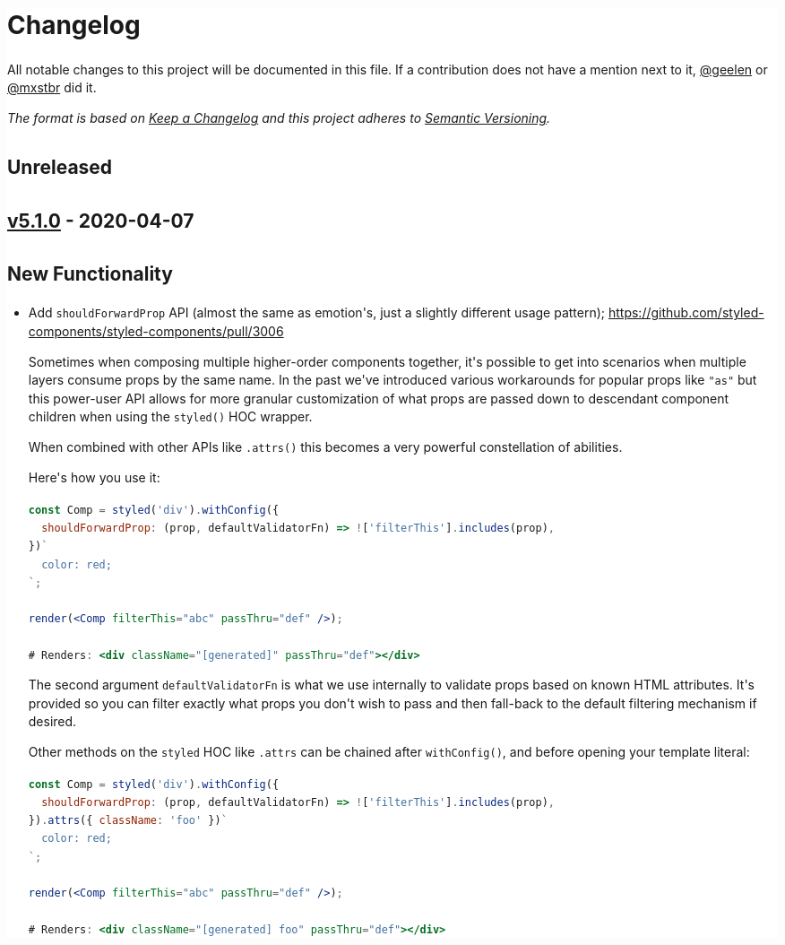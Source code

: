 # Changelog

All notable changes to this project will be documented in this file. If a contribution does not have a mention next to it, [@geelen](https://github.com/geelen) or [@mxstbr](https://github.com/mxstbr) did it.

_The format is based on [Keep a Changelog](http://keepachangelog.com/) and this project adheres to [Semantic Versioning](http://semver.org/)._

## Unreleased

## [v5.1.0] - 2020-04-07

## New Functionality

- Add `shouldForwardProp` API (almost the same as emotion's, just a slightly different usage pattern); https://github.com/styled-components/styled-components/pull/3006

  Sometimes when composing multiple higher-order components together, it's possible to get into scenarios when multiple layers consume props by the same name. In the past we've introduced various workarounds for popular props like `"as"` but this power-user API allows for more granular customization of what props are passed down to descendant component children when using the `styled()` HOC wrapper.

  When combined with other APIs like `.attrs()` this becomes a very powerful constellation of abilities.

  Here's how you use it:

  ```jsx
  const Comp = styled('div').withConfig({
    shouldForwardProp: (prop, defaultValidatorFn) => !['filterThis'].includes(prop),
  })`
    color: red;
  `;

  render(<Comp filterThis="abc" passThru="def" />);

  # Renders: <div className="[generated]" passThru="def"></div>
  ```

  The second argument `defaultValidatorFn` is what we use internally to validate props based on known HTML attributes. It's provided so you can filter exactly what props you don't wish to pass and then fall-back to the default filtering mechanism if desired.

  Other methods on the `styled` HOC like `.attrs` can be chained after `withConfig()`, and before opening your template literal:

  ```jsx
  const Comp = styled('div').withConfig({
    shouldForwardProp: (prop, defaultValidatorFn) => !['filterThis'].includes(prop),
  }).attrs({ className: 'foo' })`
    color: red;
  `;

  render(<Comp filterThis="abc" passThru="def" />);

  # Renders: <div className="[generated] foo" passThru="def"></div>
  ```


[unreleased]: https://github.com/styled-components/styled-components/compare/v5.1.0...master
[v5.1.0]: https://github.com/styled-components/styled-components/compare/v5.0.1...v5.1.0
[v5.0.1]: https://github.com/styled-components/styled-components/compare/v5.0.0...v5.0.1
[v5.0.0]: https://github.com/styled-components/styled-components/compare/v4.4.1...v5.0.0
[v4.4.1]: https://github.com/styled-components/styled-components/compare/v4.4.0...v4.4.1
[v4.4.0]: https://github.com/styled-components/styled-components/compare/v4.3.2...v4.4.0
[v4.3.2]: https://github.com/styled-components/styled-components/compare/v4.3.1...v4.3.2
[v4.3.1]: https://github.com/styled-components/styled-components/compare/v4.3.0...v4.3.1
[v4.3.0]: https://github.com/styled-components/styled-components/compare/v4.2.1...v4.3.0
[v4.2.1]: https://github.com/styled-components/styled-components/compare/v4.2.0...v4.2.1
[v4.2.0]: https://github.com/styled-components/styled-components/compare/v4.1.3...v4.2.0
[v4.1.3]: https://github.com/styled-components/styled-components/compare/v4.1.2...v4.1.3
[v4.1.2]: https://github.com/styled-components/styled-components/compare/v4.1.1...v4.1.2
[v4.1.1]: https://github.com/styled-components/styled-components/compare/v4.1.0...v4.1.1
[v4.1.0]: https://github.com/styled-components/styled-components/compare/v4.0.3...v4.1.0
[v4.0.3]: https://github.com/styled-components/styled-components/compare/v4.0.2...v4.0.3
[v4.0.2]: https://github.com/styled-components/styled-components/compare/v4.0.1...v4.0.2
[v4.0.1]: https://github.com/styled-components/styled-components/compare/v4.0.0...v4.0.1
[v4.0.0]: https://github.com/styled-components/styled-components/compare/v4.0.0-beta.11...v4.0.0
[v4.0.0-beta.11]: https://github.com/styled-components/styled-components/compare/v4.0.0-beta.10...v4.0.0-beta.11
[v4.0.0-beta.10]: https://github.com/styled-components/styled-components/compare/v4.0.0-beta.9...v4.0.0-beta.10
[v4.0.0-beta.9]: https://github.com/styled-components/styled-components/compare/v4.0.0-beta.8...v4.0.0-beta.9
[v4.0.0-beta.8]: https://github.com/styled-components/styled-components/compare/v4.0.0-beta.7...v4.0.0-beta.8
[v4.0.0-beta.7]: https://github.com/styled-components/styled-components/compare/v4.0.0-beta.6...v4.0.0-beta.7
[v4.0.0-beta.6]: https://github.com/styled-components/styled-components/compare/v4.0.0-beta.5...v4.0.0-beta.6
[v4.0.0-beta.5]: https://github.com/styled-components/styled-components/compare/v4.0.0-beta.4...v4.0.0-beta.5
[v4.0.0-beta.4]: https://github.com/styled-components/styled-components/compare/v4.0.0-beta.3...v4.0.0-beta.4
[v4.0.0-beta.3]: https://github.com/styled-components/styled-components/compare/v4.0.0-beta.2...v4.0.0-beta.3
[v4.0.0-beta.2]: https://github.com/styled-components/styled-components/compare/v4.0.0-beta.1...v4.0.0-beta.2
[v4.0.0-beta.1]: https://github.com/styled-components/styled-components/compare/v4.0.0-beta.0...v4.0.0-beta.1
[v4.0.0-beta.0]: https://github.com/styled-components/styled-components/compare/v3.4.10...v4.0.0-beta.0
[v3.4.10]: https://github.com/styled-components/styled-components/compare/v3.4.9...v3.4.10
[v3.4.9]: https://github.com/styled-components/styled-components/compare/v3.4.8...v3.4.9
[v3.4.8]: https://github.com/styled-components/styled-components/compare/v3.4.7...v3.4.8
[v3.4.7]: https://github.com/styled-components/styled-components/compare/v3.4.6...v3.4.7
[v3.4.6]: https://github.com/styled-components/styled-components/compare/v3.4.5...v3.4.6
[v3.4.5]: https://github.com/styled-components/styled-components/compare/v3.4.4...v3.4.5
[v3.4.4]: https://github.com/styled-components/styled-components/compare/v3.4.3...v3.4.4
[v3.4.3]: https://github.com/styled-components/styled-components/compare/v3.4.2...v3.4.3
[v3.4.2]: https://github.com/styled-components/styled-components/compare/v3.4.1...v3.4.2
[v3.4.1]: https://github.com/styled-components/styled-components/compare/v3.4.0...v3.4.1
[v3.4.0]: https://github.com/styled-components/styled-components/compare/v3.3.3...v3.4.0
[v3.3.3]: https://github.com/styled-components/styled-components/compare/v3.3.2...v3.3.3
[v3.3.2]: https://github.com/styled-components/styled-components/compare/v3.3.0...v3.3.2
[v3.3.0]: https://github.com/styled-components/styled-components/compare/v3.2.6...v3.3.0
[v3.2.6]: https://github.com/styled-components/styled-components/compare/v3.2.5...v3.2.6
[v3.2.5]: https://github.com/styled-components/styled-components/compare/v3.2.3...v3.2.5
[v3.2.3]: https://github.com/styled-components/styled-components/compare/v3.2.2...v3.2.3
[v3.2.2]: https://github.com/styled-components/styled-components/compare/v3.2.1...v3.2.2
[v3.2.1]: https://github.com/styled-components/styled-components/compare/v3.2.0...v3.2.1
[v3.2.0]: https://github.com/styled-components/styled-components/compare/v3.1.6...v3.2.0
[v3.1.6]: https://github.com/styled-components/styled-components/compare/v3.1.5...v3.1.6
[v3.1.5]: https://github.com/styled-components/styled-components/compare/v3.1.4...v3.1.5
[v3.1.4]: https://github.com/styled-components/styled-components/compare/v3.1.3...v3.1.4
[v3.1.3]: https://github.com/styled-components/styled-components/compare/v3.1.1...v3.1.3
[v3.1.1]: https://github.com/styled-components/styled-components/compare/v3.1.0...v3.1.1
[v3.1.0]: https://github.com/styled-components/styled-components/compare/v3.0.2...v3.1.0
[v3.0.2]: https://github.com/styled-components/styled-components/compare/v3.0.1...v3.0.2
[v3.0.1]: https://github.com/styled-components/styled-components/compare/v2.4.0...v3.0.1
[v2.4.0]: https://github.com/styled-components/styled-components/compare/v2.3.3...v2.4.0
[v2.3.3]: https://github.com/styled-components/styled-components/compare/v2.3.2...v2.3.3
[v2.3.2]: https://github.com/styled-components/styled-components/compare/v2.3.1...v2.3.2
[v2.3.1]: https://github.com/styled-components/styled-components/compare/v2.3.0...v2.3.1
[v2.3.0]: https://github.com/styled-components/styled-components/compare/v2.2.4...v2.3.0
[v2.2.4]: https://github.com/styled-components/styled-components/compare/v2.2.3...v2.2.4
[v2.2.3]: https://github.com/styled-components/styled-components/compare/v2.2.2...v2.2.3
[v2.2.2]: https://github.com/styled-components/styled-components/compare/v2.2.1...v2.2.2
[v2.2.1]: https://github.com/styled-components/styled-components/compare/v2.2.0...v2.2.1
[v2.2.0]: https://github.com/styled-components/styled-components/compare/v2.1.1...v2.2.0
[v2.1.2]: https://github.com/styled-components/styled-components/compare/v2.1.1...v2.1.2
[v2.1.1]: https://github.com/styled-components/styled-components/compare/v2.1.0...v2.1.1
[v2.1.0]: https://github.com/styled-components/styled-components/compare/v2.0.1...v2.1.0
[v2.0.1]: https://github.com/styled-components/styled-components/compare/v2.0.0...v2.0.1
[v2.0.0]: https://github.com/styled-components/styled-components/compare/v1.4.6...v2.0.0
[v1.4.6]: https://github.com/styled-components/styled-components/compare/v1.4.5...v1.4.6
[v1.4.5]: https://github.com/styled-components/styled-components/compare/v1.4.4...v1.4.5
[v1.4.4]: https://github.com/styled-components/styled-components/compare/v1.4.3...v1.4.4
[v1.4.3]: https://github.com/styled-components/styled-components/compare/v1.4.2...v1.4.3
[v1.4.2]: https://github.com/styled-components/styled-components/compare/v1.4.1...v1.4.2
[v1.4.1]: https://github.com/styled-components/styled-components/compare/v1.4.0...v1.4.1
[v1.4.0]: https://github.com/styled-components/styled-components/compare/v1.3.1...v1.4.0
[v1.3.1]: https://github.com/styled-components/styled-components/compare/v1.3.0...v1.3.1
[v1.3.0]: https://github.com/styled-components/styled-components/compare/v1.2.1...v1.3.0
[v1.2.1]: https://github.com/styled-components/styled-components/compare/v1.2.0...v1.2.1
[v1.2.0]: https://github.com/styled-components/styled-components/compare/v1.1.3...v1.2.0
[v1.1.3]: https://github.com/styled-components/styled-components/compare/v1.1.2...v1.1.3
[v1.1.2]: https://github.com/styled-components/styled-components/compare/v1.1.1...v1.1.2
[v1.1.1]: https://github.com/styled-components/styled-components/compare/v1.1.0...v1.1.1
[v1.1.0]: https://github.com/styled-components/styled-components/compare/v1.0.11...v1.1.0
[v1.0.11]: https://github.com/styled-components/styled-components/compare/v1.0.10...v1.0.11
[v1.0.10]: https://github.com/styled-components/styled-components/compare/v1.0.9...v1.0.10
[v1.0.9]: https://github.com/styled-components/styled-components/compare/v1.0.8...v1.0.9
[v1.0.8]: https://github.com/styled-components/styled-components/compare/v1.0.7...v1.0.8
[v1.0.7]: https://github.com/styled-components/styled-components/compare/v1.0.6...v1.0.7
[v1.0.6]: https://github.com/styled-components/styled-components/compare/v1.0.5...v1.0.6
[v1.0.5]: https://github.com/styled-components/styled-components/compare/v1.0.4...v1.0.5
[v1.0.4]: https://github.com/styled-components/styled-components/compare/v1.0.3...v1.0.4